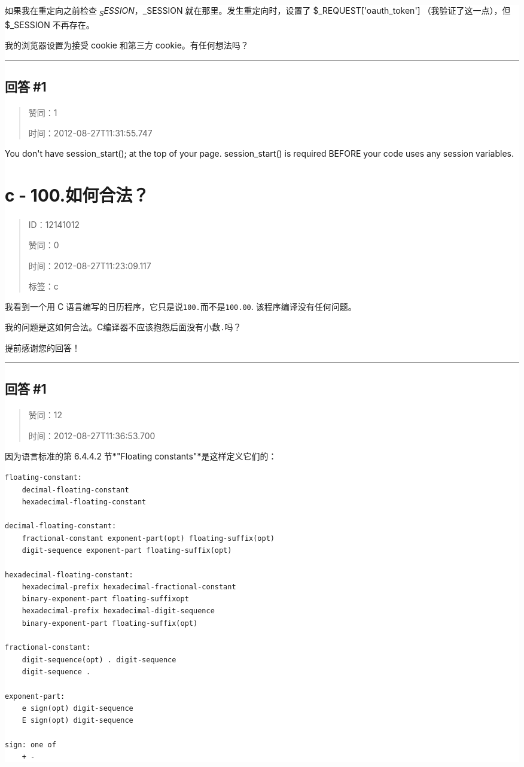如果我在重定向之前检查 $_SESSION，$_SESSION 就在那里。发生重定向时，设置了 $_REQUEST['oauth_token'] （我验证了这一点），但 $_SESSION 不再存在。

我的浏览器设置为接受 cookie 和第三方 cookie。有任何想法吗？

* * *

## 回答 #1

> 赞同：1
> 
> 时间：2012-08-27T11:31:55.747

You don't have session_start(); at the top of your page. session_start() is required BEFORE your code uses any session variables.

# c - 100.如何合法？

> ID：12141012
> 
> 赞同：0
> 
> 时间：2012-08-27T11:23:09.117
> 
> 标签：c

我看到一个用 C 语言编写的日历程序，它只是说`100.`而不是`100.00`. 该程序编译没有任何问题。

我的问题是这如何合法。C编译器不应该抱怨后面没有小数`.`吗？

提前感谢您的回答！

* * *

## 回答 #1

> 赞同：12
> 
> 时间：2012-08-27T11:36:53.700

因为语言标准的第 6.4.4.2 节*"Floating constants"*是这样定义它们的：

```
floating-constant:
    decimal-floating-constant
    hexadecimal-floating-constant

decimal-floating-constant:
    fractional-constant exponent-part(opt) floating-suffix(opt)
    digit-sequence exponent-part floating-suffix(opt)

hexadecimal-floating-constant:
    hexadecimal-prefix hexadecimal-fractional-constant
    binary-exponent-part floating-suffixopt
    hexadecimal-prefix hexadecimal-digit-sequence
    binary-exponent-part floating-suffix(opt)

fractional-constant:
    digit-sequence(opt) . digit-sequence
    digit-sequence .

exponent-part:
    e sign(opt) digit-sequence
    E sign(opt) digit-sequence

sign: one of
    + -
```